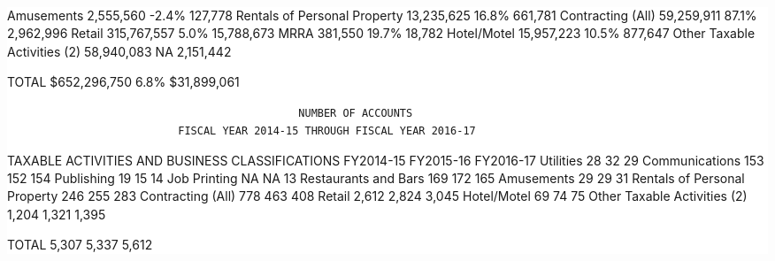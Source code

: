 Amusements                                                 2,555,560                           -2.4%               127,778
Rentals of Personal Property                              13,235,625                          16.8%                661,781
Contracting (All)                                         59,259,911                          87.1%               2,962,996
Retail                                                   315,767,557                            5.0%             15,788,673
MRRA                                                        381,550                           19.7%                 18,782
Hotel/Motel                                               15,957,223                          10.5%                877,647
Other Taxable Activities (2)                              58,940,083                              NA              2,151,442


  TOTAL                                                 $652,296,750                            6.8%            $31,899,061



                                                  NUMBER OF ACCOUNTS
                               FISCAL YEAR 2014-15 THROUGH FISCAL YEAR 2016-17


TAXABLE ACTIVITIES AND
BUSINESS CLASSIFICATIONS                                  FY2014-15                      FY2015-16               FY2016-17
Utilities                                                         28                              32                    29
Communications                                                   153                            152                    154
Publishing                                                        19                              15                    14
Job Printing                                                      NA                              NA                    13
Restaurants and Bars                                             169                            172                    165
Amusements                                                        29                              29                    31
Rentals of Personal Property                                     246                            255                    283
Contracting (All)                                                778                            463                    408
Retail                                                         2,612                          2,824                   3,045
Hotel/Motel                                                       69                              74                    75
Other Taxable Activities (2)                                   1,204                          1,321                   1,395


  TOTAL                                                        5,307                          5,337                   5,612


